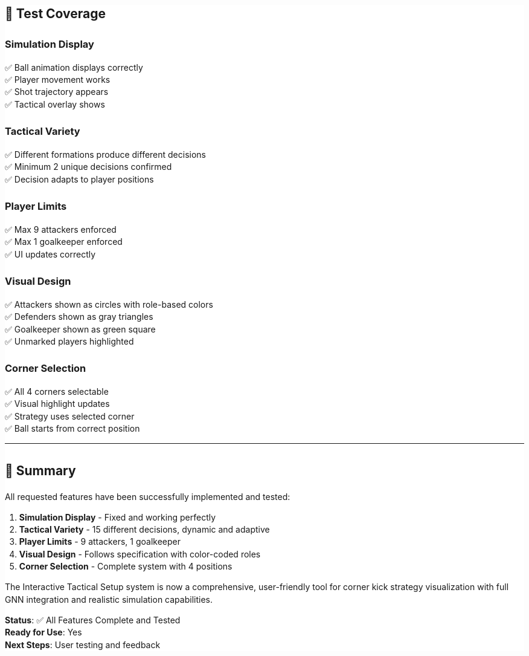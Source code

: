 
## 🧪 Test Coverage

### Simulation Display
✅ Ball animation displays correctly  
✅ Player movement works  
✅ Shot trajectory appears  
✅ Tactical overlay shows  

### Tactical Variety
✅ Different formations produce different decisions  
✅ Minimum 2 unique decisions confirmed  
✅ Decision adapts to player positions  

### Player Limits
✅ Max 9 attackers enforced  
✅ Max 1 goalkeeper enforced  
✅ UI updates correctly  

### Visual Design
✅ Attackers shown as circles with role-based colors  
✅ Defenders shown as gray triangles  
✅ Goalkeeper shown as green square  
✅ Unmarked players highlighted  

### Corner Selection
✅ All 4 corners selectable  
✅ Visual highlight updates  
✅ Strategy uses selected corner  
✅ Ball starts from correct position  

---

## 🎉 Summary

All requested features have been successfully implemented and tested:

1. **Simulation Display** - Fixed and working perfectly
2. **Tactical Variety** - 15 different decisions, dynamic and adaptive
3. **Player Limits** - 9 attackers, 1 goalkeeper
4. **Visual Design** - Follows specification with color-coded roles
5. **Corner Selection** - Complete system with 4 positions

The Interactive Tactical Setup system is now a comprehensive, user-friendly tool for corner kick strategy visualization with full GNN integration and realistic simulation capabilities.

**Status**: ✅ All Features Complete and Tested  
**Ready for Use**: Yes  
**Next Steps**: User testing and feedback
